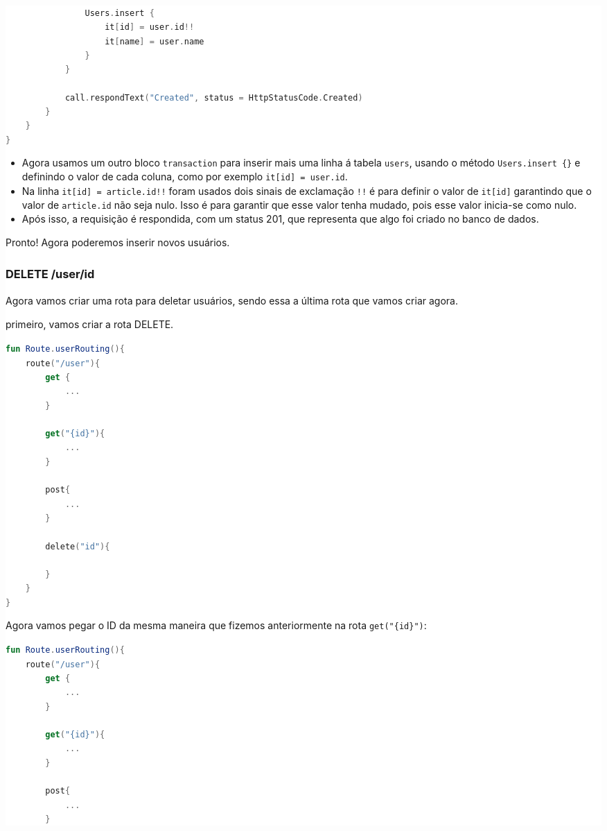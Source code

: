 ```kotlin
                Users.insert {
                    it[id] = user.id!!
                    it[name] = user.name
                }
            }

            call.respondText("Created", status = HttpStatusCode.Created)
        }
    }
}
```

- Agora usamos um outro bloco `transaction` para inserir mais uma linha á tabela `users`, usando o método `Users.insert {}` e definindo o valor de cada coluna, como por exemplo `it[id] = user.id`.
- Na linha `it[id] = article.id!!` foram usados dois sinais de exclamação `!!` é para definir o valor de `it[id]` garantindo que o valor de `article.id` não seja nulo. Isso é para garantir que esse valor tenha mudado, pois esse valor inicia-se como nulo.
- Após isso, a requisição é respondida, com um status 201, que representa que algo foi criado no banco de dados.

Pronto! Agora poderemos inserir novos usuários.

### DELETE /user/id

Agora vamos criar uma rota para deletar usuários, sendo essa a última rota que vamos criar agora.

primeiro, vamos criar a rota DELETE.

```kotlin
fun Route.userRouting(){
    route("/user"){
        get {
            ...
        }

        get("{id}"){
            ...
        }

        post{
            ...
        }

        delete("id"){

        }
    }
}
```

Agora vamos pegar o ID da mesma maneira que fizemos anteriormente na rota `get("{id}")`:

```kotlin
fun Route.userRouting(){
    route("/user"){
        get {
            ...
        }

        get("{id}"){
            ...
        }

        post{
            ...
        }
```